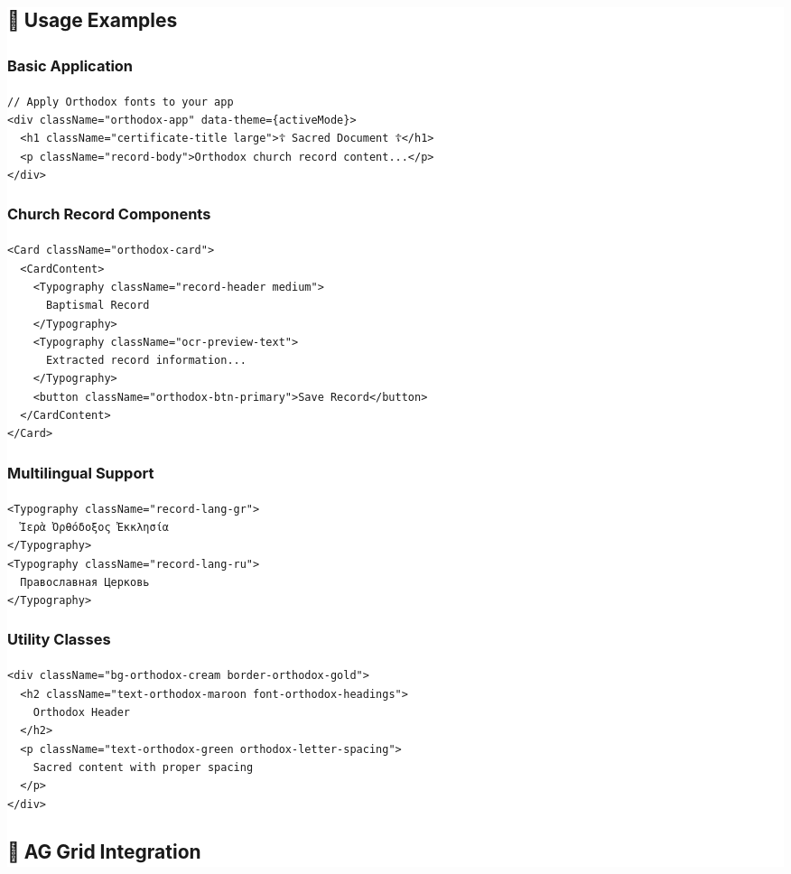 ## 🚀 Usage Examples

### Basic Application
```tsx
// Apply Orthodox fonts to your app
<div className="orthodox-app" data-theme={activeMode}>
  <h1 className="certificate-title large">☦ Sacred Document ☦</h1>
  <p className="record-body">Orthodox church record content...</p>
</div>
```

### Church Record Components
```tsx
<Card className="orthodox-card">
  <CardContent>
    <Typography className="record-header medium">
      Baptismal Record
    </Typography>
    <Typography className="ocr-preview-text">
      Extracted record information...
    </Typography>
    <button className="orthodox-btn-primary">Save Record</button>
  </CardContent>
</Card>
```

### Multilingual Support
```tsx
<Typography className="record-lang-gr">
  Ἱερὰ Ὀρθόδοξος Ἐκκλησία
</Typography>
<Typography className="record-lang-ru">
  Православная Церковь
</Typography>
```

### Utility Classes
```tsx
<div className="bg-orthodox-cream border-orthodox-gold">
  <h2 className="text-orthodox-maroon font-orthodox-headings">
    Orthodox Header
  </h2>
  <p className="text-orthodox-green orthodox-letter-spacing">
    Sacred content with proper spacing
  </p>
</div>
```

## 🎯 AG Grid Integration
